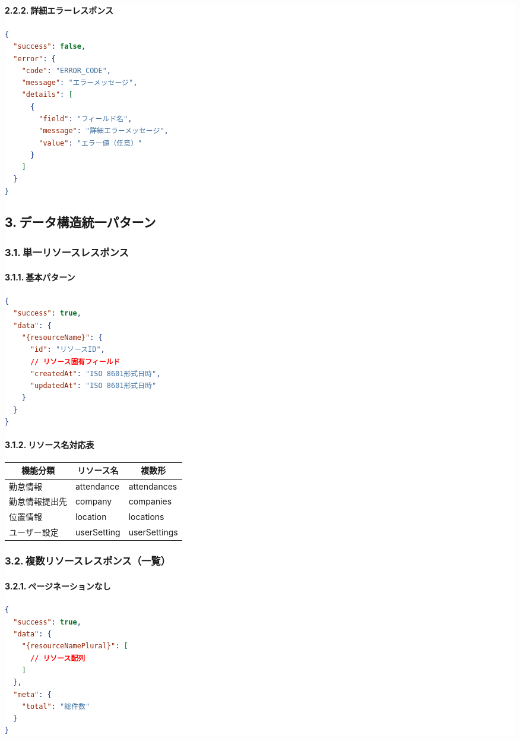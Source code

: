 #### 2.2.2. 詳細エラーレスポンス
```json
{
  "success": false,
  "error": {
    "code": "ERROR_CODE", 
    "message": "エラーメッセージ",
    "details": [
      {
        "field": "フィールド名",
        "message": "詳細エラーメッセージ",
        "value": "エラー値（任意）"
      }
    ]
  }
}
```

## 3. データ構造統一パターン

### 3.1. 単一リソースレスポンス

#### 3.1.1. 基本パターン
```json
{
  "success": true,
  "data": {
    "{resourceName}": {
      "id": "リソースID",
      // リソース固有フィールド
      "createdAt": "ISO 8601形式日時",
      "updatedAt": "ISO 8601形式日時"
    }
  }
}
```

#### 3.1.2. リソース名対応表
| 機能分類 | リソース名 | 複数形 |
|---------|-----------|-------|
| 勤怠情報 | attendance | attendances |
| 勤怠情報提出先 | company | companies |
| 位置情報 | location | locations |
| ユーザー設定 | userSetting | userSettings |

### 3.2. 複数リソースレスポンス（一覧）

#### 3.2.1. ページネーションなし
```json
{
  "success": true,
  "data": {
    "{resourceNamePlural}": [
      // リソース配列
    ]
  },
  "meta": {
    "total": "総件数"
  }
}
```